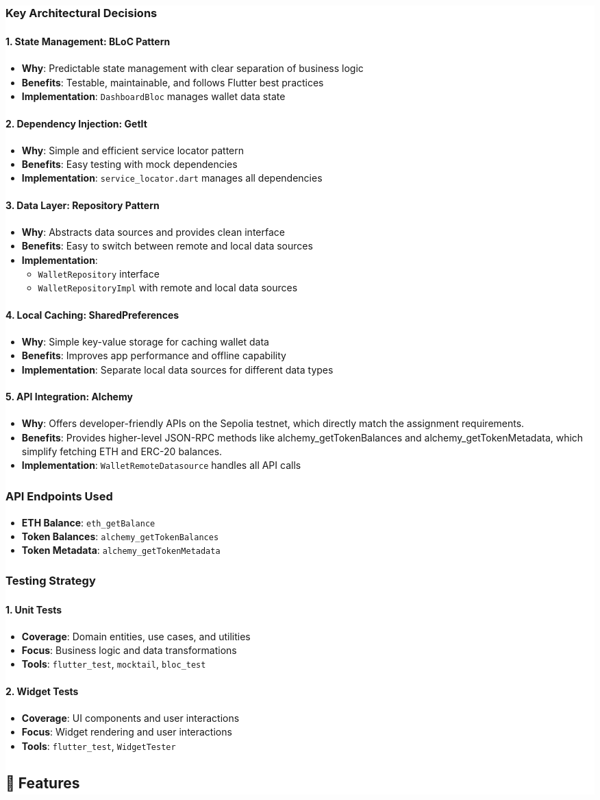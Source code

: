 ### Key Architectural Decisions

#### 1. **State Management: BLoC Pattern**
- **Why**: Predictable state management with clear separation of business logic
- **Benefits**: Testable, maintainable, and follows Flutter best practices
- **Implementation**: `DashboardBloc` manages wallet data state

#### 2. **Dependency Injection: GetIt**
- **Why**: Simple and efficient service locator pattern
- **Benefits**: Easy testing with mock dependencies
- **Implementation**: `service_locator.dart` manages all dependencies

#### 3. **Data Layer: Repository Pattern**
- **Why**: Abstracts data sources and provides clean interface
- **Benefits**: Easy to switch between remote and local data sources
- **Implementation**: 
  - `WalletRepository` interface
  - `WalletRepositoryImpl` with remote and local data sources

#### 4. **Local Caching: SharedPreferences**
- **Why**: Simple key-value storage for caching wallet data
- **Benefits**: Improves app performance and offline capability
- **Implementation**: Separate local data sources for different data types


#### 5. **API Integration: Alchemy**
- **Why**: Offers developer-friendly APIs on the Sepolia testnet, which directly match the assignment requirements.
- **Benefits**: Provides higher-level JSON-RPC methods like alchemy_getTokenBalances and alchemy_getTokenMetadata, which simplify fetching ETH and ERC-20 balances.
- **Implementation**: `WalletRemoteDatasource` handles all API calls

### API Endpoints Used
- **ETH Balance**: `eth_getBalance`
- **Token Balances**: `alchemy_getTokenBalances`
- **Token Metadata**: `alchemy_getTokenMetadata`


### Testing Strategy

#### 1. **Unit Tests**
- **Coverage**: Domain entities, use cases, and utilities
- **Focus**: Business logic and data transformations
- **Tools**: `flutter_test`, `mocktail`, `bloc_test`

#### 2. **Widget Tests**
- **Coverage**: UI components and user interactions
- **Focus**: Widget rendering and user interactions
- **Tools**: `flutter_test`, `WidgetTester`

## 📱 Features
